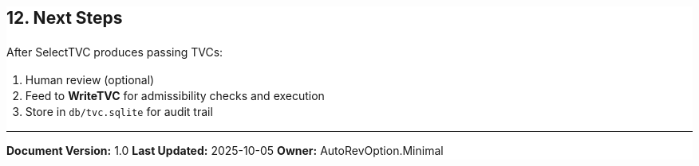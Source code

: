 
## 12. Next Steps

After SelectTVC produces passing TVCs:
1. Human review (optional)
2. Feed to **WriteTVC** for admissibility checks and execution
3. Store in `db/tvc.sqlite` for audit trail

---

**Document Version:** 1.0
**Last Updated:** 2025-10-05
**Owner:** AutoRevOption.Minimal
